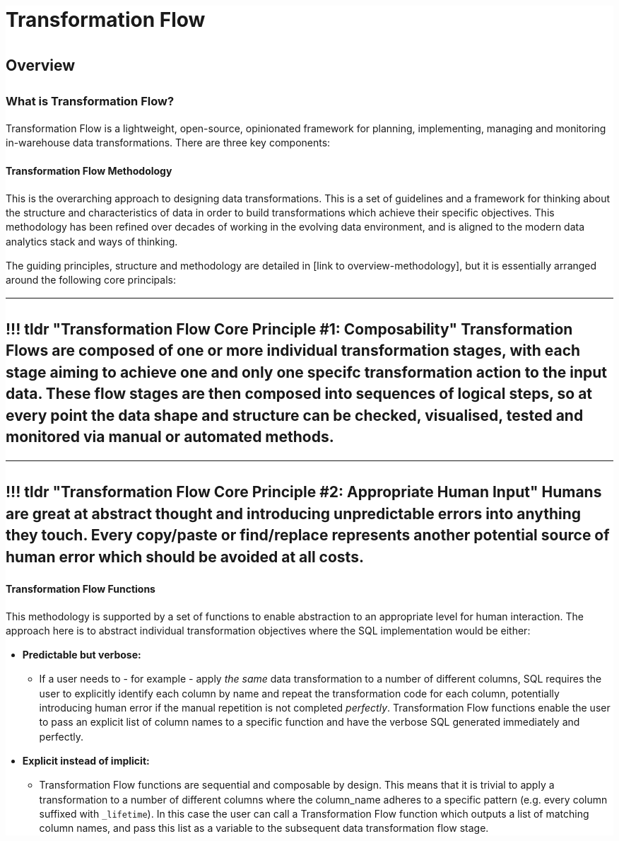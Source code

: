 # Transformation Flow

## Overview
### What is Transformation Flow?
Transformation Flow is a lightweight, open-source, opinionated framework for planning, implementing, managing and monitoring in-warehouse data transformations.  There are three key components:

#### Transformation Flow Methodology
This is the overarching approach to designing data transformations.  This is a set of guidelines and a framework for thinking about the structure and characteristics of data in order to build transformations which achieve their specific objectives.  This methodology has been refined over decades of working in the evolving data environment, and is aligned to the modern data analytics stack and ways of thinking.

The guiding principles, structure and methodology are detailed in [link to overview-methodology], but it is essentially arranged around the following core principals:

---
!!! tldr "Transformation Flow Core Principle #1: Composability"
    Transformation Flows are composed of one or more individual transformation stages, with each stage aiming to achieve one and only one specifc transformation action to the input data.  These flow stages are then composed into sequences of logical steps, so at every point the data shape and structure can be checked, visualised, tested and monitored via manual or automated methods.
---

---
!!! tldr "Transformation Flow Core Principle #2: Appropriate Human Input"
    Humans are great at abstract thought and introducing unpredictable errors into anything they touch.  Every copy/paste or find/replace represents another potential source of human error which should be avoided at all costs.
---

#### Transformation Flow Functions
This methodology is supported by a set of functions to enable abstraction to an appropriate level for human interaction.  The approach here is to abstract individual transformation objectives where the SQL implementation would be either:

- **Predictable but verbose:**
    - If a user needs to - for example - apply _the same_ data transformation to a number of different columns, SQL requires the user to explicitly identify each column by name and repeat the transformation code for each column, potentially introducing human error if the manual repetition is not completed _perfectly_.  Transformation Flow functions enable the user to pass an explicit list of column names to a specific function and have the verbose SQL generated immediately and perfectly.

- **Explicit instead of implicit:**
    - Transformation Flow functions are sequential and composable by design.  This means that it is trivial to apply a transformation to a number of different columns where the column_name adheres to a specific pattern (e.g. every column suffixed with `_lifetime`).  In this case the user can call a Transformation Flow function which outputs a list of matching column names, and pass this list as a variable to the subsequent data transformation flow stage.
